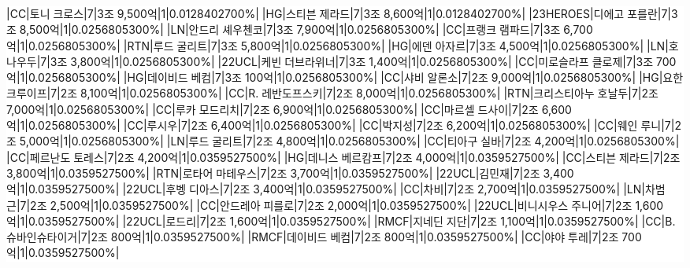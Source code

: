 |CC|토니 크로스|7|3조 9,500억|1|0.0128402700%|
|HG|스티븐 제라드|7|3조 8,600억|1|0.0128402700%|
|23HEROES|디에고 포를란|7|3조 8,500억|1|0.0256805300%|
|LN|안드리 셰우첸코|7|3조 7,900억|1|0.0256805300%|
|CC|프랭크 램파드|7|3조 6,700억|1|0.0256805300%|
|RTN|루드 굴리트|7|3조 5,800억|1|0.0256805300%|
|HG|에덴 아자르|7|3조 4,500억|1|0.0256805300%|
|LN|호나우두|7|3조 3,800억|1|0.0256805300%|
|22UCL|케빈 더브라위너|7|3조 1,400억|1|0.0256805300%|
|CC|미로슬라프 클로제|7|3조 700억|1|0.0256805300%|
|HG|데이비드 베컴|7|3조 100억|1|0.0256805300%|
|CC|샤비 알론소|7|2조 9,000억|1|0.0256805300%|
|HG|요한 크루이프|7|2조 8,100억|1|0.0256805300%|
|CC|R. 레반도프스키|7|2조 8,000억|1|0.0256805300%|
|RTN|크리스티아누 호날두|7|2조 7,000억|1|0.0256805300%|
|CC|루카 모드리치|7|2조 6,900억|1|0.0256805300%|
|CC|마르셀 드사이|7|2조 6,600억|1|0.0256805300%|
|CC|루시우|7|2조 6,400억|1|0.0256805300%|
|CC|박지성|7|2조 6,200억|1|0.0256805300%|
|CC|웨인 루니|7|2조 5,000억|1|0.0256805300%|
|LN|루드 굴리트|7|2조 4,800억|1|0.0256805300%|
|CC|티아구 실바|7|2조 4,200억|1|0.0256805300%|
|CC|페르난도 토레스|7|2조 4,200억|1|0.0359527500%|
|HG|데니스 베르캄프|7|2조 4,000억|1|0.0359527500%|
|CC|스티븐 제라드|7|2조 3,800억|1|0.0359527500%|
|RTN|로타어 마테우스|7|2조 3,700억|1|0.0359527500%|
|22UCL|김민재|7|2조 3,400억|1|0.0359527500%|
|22UCL|후벵 디아스|7|2조 3,400억|1|0.0359527500%|
|CC|차비|7|2조 2,700억|1|0.0359527500%|
|LN|차범근|7|2조 2,500억|1|0.0359527500%|
|CC|안드레아 피를로|7|2조 2,000억|1|0.0359527500%|
|22UCL|비니시우스 주니어|7|2조 1,600억|1|0.0359527500%|
|22UCL|로드리|7|2조 1,600억|1|0.0359527500%|
|RMCF|지네딘 지단|7|2조 1,100억|1|0.0359527500%|
|CC|B. 슈바인슈타이거|7|2조 800억|1|0.0359527500%|
|RMCF|데이비드 베컴|7|2조 800억|1|0.0359527500%|
|CC|야야 투레|7|2조 700억|1|0.0359527500%|